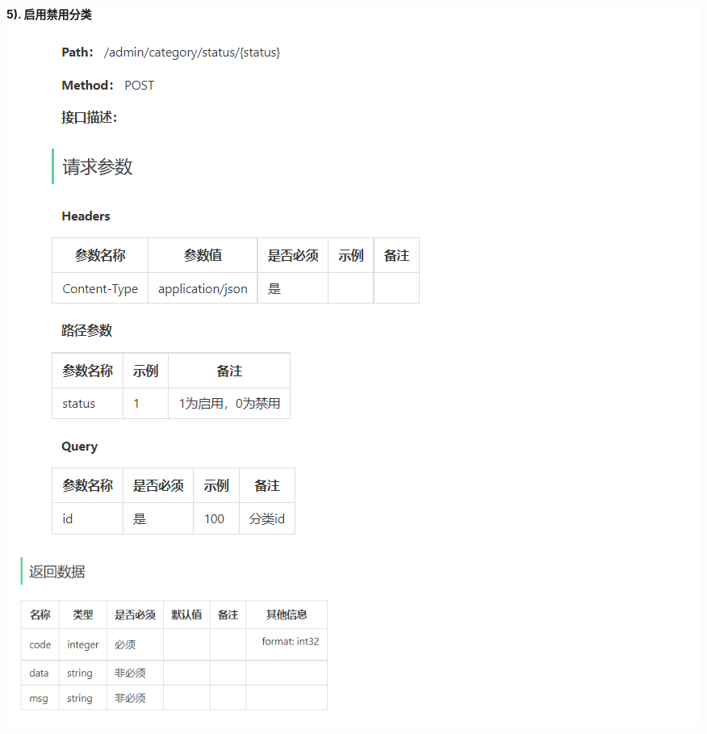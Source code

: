 **5). 启用禁用分类**

<img alt="image-20221112163557247" src="java_notebook/苍穹外卖/mozijie_notebook.assets/image-20221112163557247-1751800261245-17.png"/>

<img src="java_notebook/苍穹外卖/mozijie_notebook.assets/image-20221112163622896.png" alt="image-20221112163622896" style="zoom: 80%;" />

